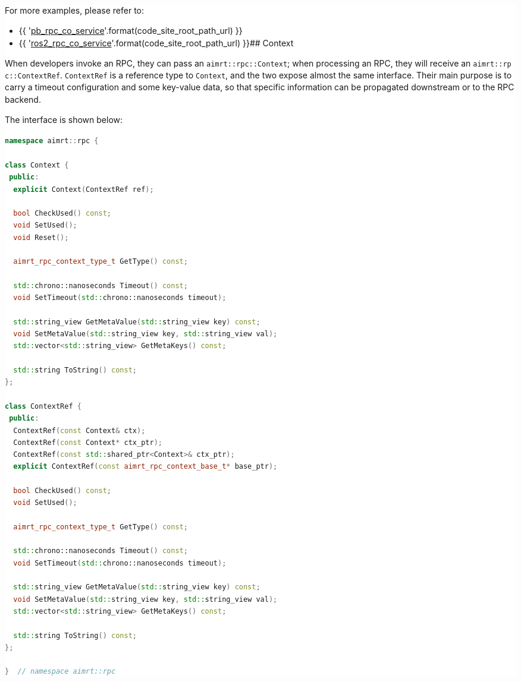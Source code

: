 
For more examples, please refer to:
- {{ '[pb_rpc_co_service]({}/src/examples/cpp/pb_rpc/module/normal_rpc_co_server_module/service.cc)'.format(code_site_root_path_url) }}
- {{ '[ros2_rpc_co_service]({}/src/examples/cpp/ros2_rpc/module/normal_rpc_co_server_module/service.cc)'.format(code_site_root_path_url) }}## Context

When developers invoke an RPC, they can pass an `aimrt::rpc::Context`; when processing an RPC, they will receive an `aimrt::rpc::ContextRef`. `ContextRef` is a reference type to `Context`, and the two expose almost the same interface. Their main purpose is to carry a timeout configuration and some key-value data, so that specific information can be propagated downstream or to the RPC backend.

The interface is shown below:


```cpp
namespace aimrt::rpc {

class Context {
 public:
  explicit Context(ContextRef ref);

  bool CheckUsed() const;
  void SetUsed();
  void Reset();

  aimrt_rpc_context_type_t GetType() const;

  std::chrono::nanoseconds Timeout() const;
  void SetTimeout(std::chrono::nanoseconds timeout);

  std::string_view GetMetaValue(std::string_view key) const;
  void SetMetaValue(std::string_view key, std::string_view val);
  std::vector<std::string_view> GetMetaKeys() const;

  std::string ToString() const;
};

class ContextRef {
 public:
  ContextRef(const Context& ctx);
  ContextRef(const Context* ctx_ptr);
  ContextRef(const std::shared_ptr<Context>& ctx_ptr);
  explicit ContextRef(const aimrt_rpc_context_base_t* base_ptr);

  bool CheckUsed() const;
  void SetUsed();

  aimrt_rpc_context_type_t GetType() const;

  std::chrono::nanoseconds Timeout() const;
  void SetTimeout(std::chrono::nanoseconds timeout);

  std::string_view GetMetaValue(std::string_view key) const;
  void SetMetaValue(std::string_view key, std::string_view val);
  std::vector<std::string_view> GetMetaKeys() const;

  std::string ToString() const;
};

}  // namespace aimrt::rpc
```
